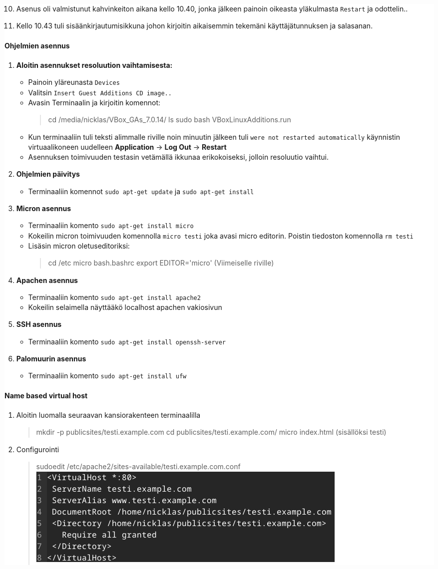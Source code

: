 10. Asenus oli valmistunut kahvinkeiton aikana kello 10.40, jonka jälkeen painoin oikeasta yläkulmasta `Restart` ja odottelin..

11. Kello 10.43 tuli sisäänkirjautumisikkuna johon kirjoitin aikaisemmin tekemäni käyttäjätunnuksen ja salasanan.

#### Ohjelmien asennus

1. **Aloitin asennukset resoluution vaihtamisesta:**

   - Painoin yläreunasta `Devices`
   - Valitsin `Insert Guest Additions CD image..`
   - Avasin Terminaalin ja kirjoitin komennot:
     > cd /media/nicklas/VBox_GAs_7.0.14/
     > ls
     > sudo bash VBoxLinuxAdditions.run
   - Kun terminaaliin tuli teksti alimmalle riville noin minuutin jälkeen tuli `were not restarted automatically` käynnistin virtuaalikoneen uudelleen **Application** -> **Log Out** -> **Restart**
   - Asennuksen toimivuuden testasin vetämällä ikkunaa erikokoiseksi, jolloin resoluutio vaihtui.

2. **Ohjelmien päivitys**

   - Terminaaliin komennot `sudo apt-get update` ja `sudo apt-get install`

3. **Micron asennus**
   - Terminaaliin komento `sudo apt-get install micro`
   - Kokeilin micron toimivuuden komennolla `micro testi` joka avasi micro editorin. Poistin tiedoston komennolla `rm testi`
   - Lisäsin micron oletuseditoriksi:
     > cd /etc
     > micro bash.bashrc
     > export EDITOR='micro' (Viimeiselle riville)
4. **Apachen asennus**

   - Terminaaliin komento `sudo apt-get install apache2`
   - Kokeilin selaimella näyttääkö localhost apachen vakiosivun

5. **SSH asennus**

   - Terminaaliin komento `sudo apt-get install openssh-server`

6. **Palomuurin asennus**
   - Terminaaliin komento `sudo apt-get install ufw`

#### Name based virtual host

1. Aloitin luomalla seuraavan kansiorakenteen terminaalilla

   > mkdir -p publicsites/testi.example.com
   > cd publicsites/testi.example.com/
   > micro index.html (sisällöksi testi)

2. Configurointi

   > sudoedit /etc/apache2/sites-available/testi.example.com.conf  
   > ![a4.1](a4.1.png)

